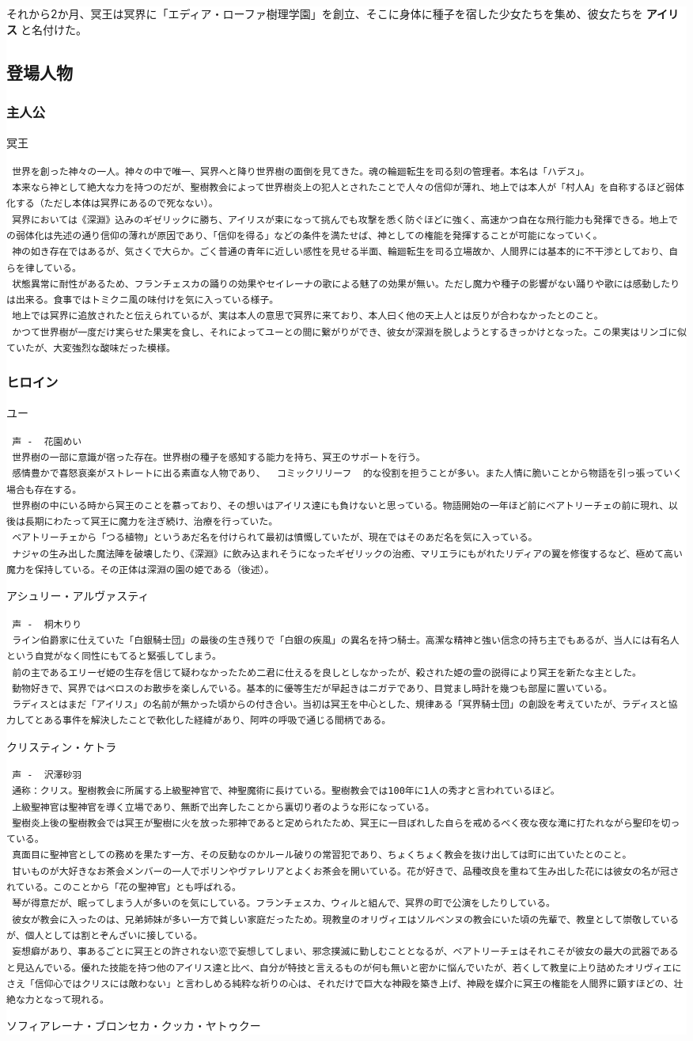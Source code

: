 それから2か月、冥王は冥界に「エディア・ローファ樹理学園」を創立、そこに身体に種子を宿した少女たちを集め、彼女たちを **アイリス** と名付けた。

##  登場人物



###  主人公



冥王

     世界を創った神々の一人。神々の中で唯一、冥界へと降り世界樹の面倒を見てきた。魂の輪廻転生を司る刻の管理者。本名は「ハデス」。 
     本来なら神として絶大な力を持つのだが、聖樹教会によって世界樹炎上の犯人とされたことで人々の信仰が薄れ、地上では本人が「村人A」を自称するほど弱体化する（ただし本体は冥界にあるので死なない）。 
     冥界においては《深淵》込みのギゼリックに勝ち、アイリスが束になって挑んでも攻撃を悉く防ぐほどに強く、高速かつ自在な飛行能力も発揮できる。地上での弱体化は先述の通り信仰の薄れが原因であり、「信仰を得る」などの条件を満たせば、神としての権能を発揮することが可能になっていく。 
     神の如き存在ではあるが、気さくで大らか。ごく普通の青年に近しい感性を見せる半面、輪廻転生を司る立場故か、人間界には基本的に不干渉としており、自らを律している。 
     状態異常に耐性があるため、フランチェスカの踊りの効果やセイレーナの歌による魅了の効果が無い。ただし魔力や種子の影響がない踊りや歌には感動したりは出来る。食事ではトミクニ風の味付けを気に入っている様子。 
     地上では冥界に追放されたと伝えられているが、実は本人の意思で冥界に来ており、本人曰く他の天上人とは反りが合わなかったとのこと。 
     かつて世界樹が一度だけ実らせた果実を食し、それによってユーとの間に繋がりができ、彼女が深淵を脱しようとするきっかけとなった。この果実はリンゴに似ていたが、大変強烈な酸味だった模様。 

###  ヒロイン



ユー

     声 -  花園めい 
     世界樹の一部に意識が宿った存在。世界樹の種子を感知する能力を持ち、冥王のサポートを行う。 
     感情豊かで喜怒哀楽がストレートに出る素直な人物であり、  コミックリリーフ  的な役割を担うことが多い。また人情に脆いことから物語を引っ張っていく場合も存在する。 
     世界樹の中にいる時から冥王のことを慕っており、その想いはアイリス達にも負けないと思っている。物語開始の一年ほど前にベアトリーチェの前に現れ、以後は長期にわたって冥王に魔力を注ぎ続け、治療を行っていた。 
     ベアトリーチェから「つる植物」というあだ名を付けられて最初は憤慨していたが、現在ではそのあだ名を気に入っている。 
     ナジャの生み出した魔法陣を破壊したり、《深淵》に飲み込まれそうになったギゼリックの治癒、マリエラにもがれたリディアの翼を修復するなど、極めて高い魔力を保持している。その正体は深淵の園の姫である（後述）。 
アシュリー・アルヴァスティ

     声 -  桐木りり 
     ライン伯爵家に仕えていた「白銀騎士団」の最後の生き残りで「白銀の疾風」の異名を持つ騎士。高潔な精神と強い信念の持ち主でもあるが、当人には有名人という自覚がなく同性にもてると緊張してしまう。 
     前の主であるエリーゼ姫の生存を信じて疑わなかったため二君に仕えるを良しとしなかったが、殺された姫の霊の説得により冥王を新たな主とした。 
     動物好きで、冥界ではべロスのお散歩を楽しんでいる。基本的に優等生だが早起きはニガテであり、目覚まし時計を幾つも部屋に置いている。 
     ラディスとはまだ「アイリス」の名前が無かった頃からの付き合い。当初は冥王を中心とした、規律ある「冥界騎士団」の創設を考えていたが、ラディスと協力してとある事件を解決したことで軟化した経緯があり、阿吽の呼吸で通じる間柄である。 
クリスティン・ケトラ

     声 -  沢澤砂羽 
     通称：クリス。聖樹教会に所属する上級聖神官で、神聖魔術に長けている。聖樹教会では100年に1人の秀才と言われているほど。 
     上級聖神官は聖神官を導く立場であり、無断で出奔したことから裏切り者のような形になっている。 
     聖樹炎上後の聖樹教会では冥王が聖樹に火を放った邪神であると定められたため、冥王に一目ぼれした自らを戒めるべく夜な夜な滝に打たれながら聖印を切っている。 
     真面目に聖神官としての務めを果たす一方、その反動なのかルール破りの常習犯であり、ちょくちょく教会を抜け出しては町に出ていたとのこと。 
     甘いものが大好きなお茶会メンバーの一人でポリンやヴァレリアとよくお茶会を開いている。花が好きで、品種改良を重ねて生み出した花には彼女の名が冠されている。このことから「花の聖神官」とも呼ばれる。 
     琴が得意だが、眠ってしまう人が多いのを気にしている。フランチェスカ、ウィルと組んで、冥界の町で公演をしたりしている。 
     彼女が教会に入ったのは、兄弟姉妹が多い一方で貧しい家庭だったため。現教皇のオリヴィエはソルベンヌの教会にいた頃の先輩で、教皇として崇敬しているが、個人としては割とぞんざいに接している。 
     妄想癖があり、事あるごとに冥王との許されない恋で妄想してしまい、邪念撲滅に勤しむこととなるが、ベアトリーチェはそれこそが彼女の最大の武器であると見込んでいる。優れた技能を持つ他のアイリス達と比べ、自分が特技と言えるものが何も無いと密かに悩んでいたが、若くして教皇に上り詰めたオリヴィエにさえ「信仰心ではクリスには敵わない」と言わしめる純粋な祈りの心は、それだけで巨大な神殿を築き上げ、神殿を媒介に冥王の権能を人間界に顕すほどの、壮絶な力となって現れる。 
ソフィアレーナ・ブロンセカ・クッカ・ヤトゥクー
